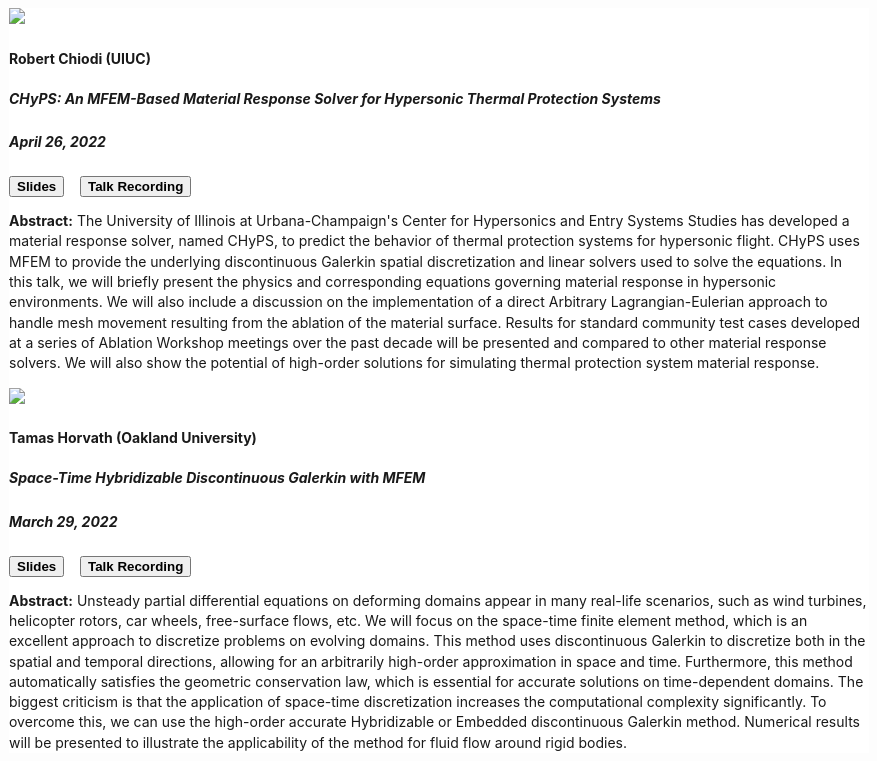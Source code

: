 </div><div class="col-md-3" markdown="1">

![](img/seminar/chiodi.jpg)

</div><div class="col-md-12" markdown="1">

#### Robert Chiodi (UIUC)
##### *CHyPS: An MFEM-Based Material Response Solver for Hypersonic Thermal Protection Systems*
##### April 26, 2022
[<button type="button" class="btn btn-primary">
**Slides**
</button>](pdf/seminar/chiodi.pdf)
&nbsp;&nbsp;
[<button type="button" class="btn btn-success">
**Talk Recording**
</button>](https://www.youtube.com/watch?v=Z7jJZ1Z5gz0&list=PLy9rIbGDXrG1Lfy3Um-KEPqFae7Ipghqj&index=6)

**Abstract:** The University of Illinois at Urbana-Champaign's Center for Hypersonics and Entry Systems Studies has developed a material response solver, named CHyPS, to predict the behavior of thermal protection systems for hypersonic flight. CHyPS uses MFEM to provide the underlying discontinuous Galerkin spatial discretization and linear solvers used to solve the equations. In this talk, we will briefly present the physics and corresponding equations governing material response in hypersonic environments. We will also include a discussion on the implementation of a direct Arbitrary Lagrangian-Eulerian approach to handle mesh movement resulting from the ablation of the material surface. Results for standard community test cases developed at a series of Ablation Workshop meetings over the past decade will be presented and compared to other material response solvers. We will also show the potential of high-order solutions for simulating thermal protection system material response.

</div><div class="col-md-3" markdown="1">

![](img/seminar/horvath.jpg)

</div><div class="col-md-12" markdown="1">

#### Tamas Horvath (Oakland University)
##### *Space-Time Hybridizable Discontinuous Galerkin with MFEM*
##### March 29, 2022
[<button type="button" class="btn btn-primary">
**Slides**
</button>](pdf/seminar/horvath.pdf)
&nbsp;&nbsp;
[<button type="button" class="btn btn-success">
**Talk Recording**
</button>](https://www.youtube.com/watch?v=v8-EubYMT-A&list=PLy9rIbGDXrG1Lfy3Um-KEPqFae7Ipghqj&index=5)

**Abstract:** Unsteady partial differential equations on deforming domains appear in many real-life scenarios, such as wind turbines, helicopter rotors, car wheels, free-surface flows, etc. We will focus on the space-time finite element method, which is an excellent approach to discretize problems on evolving domains. This method uses discontinuous Galerkin to discretize both in the spatial and temporal directions, allowing for an arbitrarily high-order approximation in space and time. Furthermore, this method automatically satisfies the geometric conservation law, which is essential for accurate solutions on time-dependent domains. The biggest criticism is that the application of space-time discretization increases the computational complexity significantly. To overcome this, we can use the high-order accurate Hybridizable or Embedded discontinuous Galerkin method. Numerical results will be presented to illustrate the applicability of the method for fluid flow around rigid bodies.
